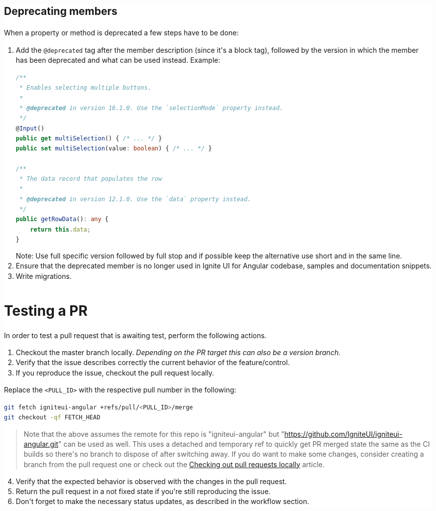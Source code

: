 ## Deprecating members
When a property or method is deprecated a few steps have to be done:
1. Add the `@deprecated` tag after the member description (since it's a block tag), followed by the version in which the member has been deprecated and what can be used instead. Example:
    ```ts
    /**
     * Enables selecting multiple buttons.
     *
     * @deprecated in version 16.1.0. Use the `selectionMode` property instead.
     */
    @Input()
    public get multiSelection() { /* ... */ }
    public set multiSelection(value: boolean) { /* ... */ }

    /**
     * The data record that populates the row
     *
     * @deprecated in version 12.1.0. Use the `data` property instead.
     */
    public getRowData(): any {
        return this.data;
    }
    ```
    Note: Use full specific version followed by full stop and if possible keep the alternative use short and in the same line.
2. Ensure that the deprecated member is no longer used in Ignite UI for Angular codebase, samples and documentation snippets.
3. Write migrations.

# Testing a PR
In order to test a pull request that is awaiting test, perform the following actions.

1. Checkout the master branch locally. *Depending on the PR target this can also be a version branch.*
2. Verify that the issue describes correctly the current behavior of the feature/control.
3. If you reproduce the issue, checkout the pull request locally.

  Replace the `<PULL_ID>` with the respective pull number in the following:
  ```bash
  git fetch igniteui-angular +refs/pull/<PULL_ID>/merge
  git checkout -qf FETCH_HEAD
  ```
  > Note that the above assumes the remote for this repo is "igniteui-angular" but "https://github.com/IgniteUI/igniteui-angular.git" can be used as well. This uses a detached and temporary ref to quickly get PR merged state the same as the CI builds so there's no branch to dispose of after switching away. If you do want to make some changes, consider creating a branch from the pull request one or check out the [Checking out pull requests locally](https://help.github.com/articles/checking-out-pull-requests-locally/) article.
4. Verify that the expected behavior is observed with the changes in the pull request.
5. Return the pull request in a not fixed state if you're still reproducing the issue.
6. Don't forget to make the necessary status updates, as described in the workflow section.

